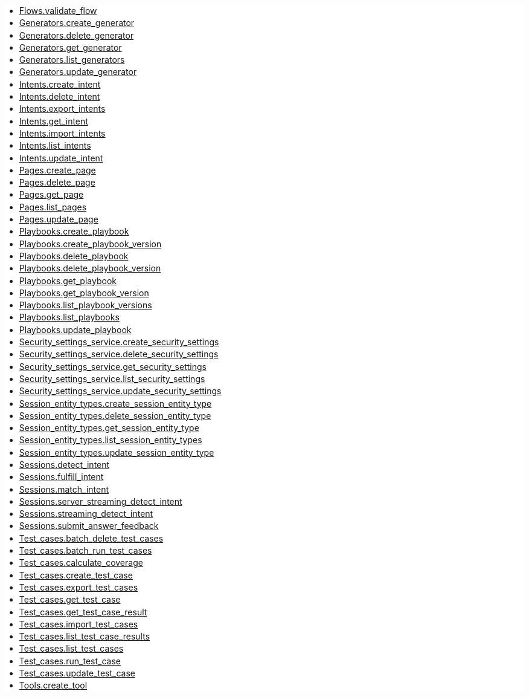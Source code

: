   * [Flows.validate_flow](#flows.validate_flow)
  * [Generators.create_generator](#generators.create_generator)
  * [Generators.delete_generator](#generators.delete_generator)
  * [Generators.get_generator](#generators.get_generator)
  * [Generators.list_generators](#generators.list_generators)
  * [Generators.update_generator](#generators.update_generator)
  * [Intents.create_intent](#intents.create_intent)
  * [Intents.delete_intent](#intents.delete_intent)
  * [Intents.export_intents](#intents.export_intents)
  * [Intents.get_intent](#intents.get_intent)
  * [Intents.import_intents](#intents.import_intents)
  * [Intents.list_intents](#intents.list_intents)
  * [Intents.update_intent](#intents.update_intent)
  * [Pages.create_page](#pages.create_page)
  * [Pages.delete_page](#pages.delete_page)
  * [Pages.get_page](#pages.get_page)
  * [Pages.list_pages](#pages.list_pages)
  * [Pages.update_page](#pages.update_page)
  * [Playbooks.create_playbook](#playbooks.create_playbook)
  * [Playbooks.create_playbook_version](#playbooks.create_playbook_version)
  * [Playbooks.delete_playbook](#playbooks.delete_playbook)
  * [Playbooks.delete_playbook_version](#playbooks.delete_playbook_version)
  * [Playbooks.get_playbook](#playbooks.get_playbook)
  * [Playbooks.get_playbook_version](#playbooks.get_playbook_version)
  * [Playbooks.list_playbook_versions](#playbooks.list_playbook_versions)
  * [Playbooks.list_playbooks](#playbooks.list_playbooks)
  * [Playbooks.update_playbook](#playbooks.update_playbook)
  * [Security_settings_service.create_security_settings](#security_settings_service.create_security_settings)
  * [Security_settings_service.delete_security_settings](#security_settings_service.delete_security_settings)
  * [Security_settings_service.get_security_settings](#security_settings_service.get_security_settings)
  * [Security_settings_service.list_security_settings](#security_settings_service.list_security_settings)
  * [Security_settings_service.update_security_settings](#security_settings_service.update_security_settings)
  * [Session_entity_types.create_session_entity_type](#session_entity_types.create_session_entity_type)
  * [Session_entity_types.delete_session_entity_type](#session_entity_types.delete_session_entity_type)
  * [Session_entity_types.get_session_entity_type](#session_entity_types.get_session_entity_type)
  * [Session_entity_types.list_session_entity_types](#session_entity_types.list_session_entity_types)
  * [Session_entity_types.update_session_entity_type](#session_entity_types.update_session_entity_type)
  * [Sessions.detect_intent](#sessions.detect_intent)
  * [Sessions.fulfill_intent](#sessions.fulfill_intent)
  * [Sessions.match_intent](#sessions.match_intent)
  * [Sessions.server_streaming_detect_intent](#sessions.server_streaming_detect_intent)
  * [Sessions.streaming_detect_intent](#sessions.streaming_detect_intent)
  * [Sessions.submit_answer_feedback](#sessions.submit_answer_feedback)
  * [Test_cases.batch_delete_test_cases](#test_cases.batch_delete_test_cases)
  * [Test_cases.batch_run_test_cases](#test_cases.batch_run_test_cases)
  * [Test_cases.calculate_coverage](#test_cases.calculate_coverage)
  * [Test_cases.create_test_case](#test_cases.create_test_case)
  * [Test_cases.export_test_cases](#test_cases.export_test_cases)
  * [Test_cases.get_test_case](#test_cases.get_test_case)
  * [Test_cases.get_test_case_result](#test_cases.get_test_case_result)
  * [Test_cases.import_test_cases](#test_cases.import_test_cases)
  * [Test_cases.list_test_case_results](#test_cases.list_test_case_results)
  * [Test_cases.list_test_cases](#test_cases.list_test_cases)
  * [Test_cases.run_test_case](#test_cases.run_test_case)
  * [Test_cases.update_test_case](#test_cases.update_test_case)
  * [Tools.create_tool](#tools.create_tool)